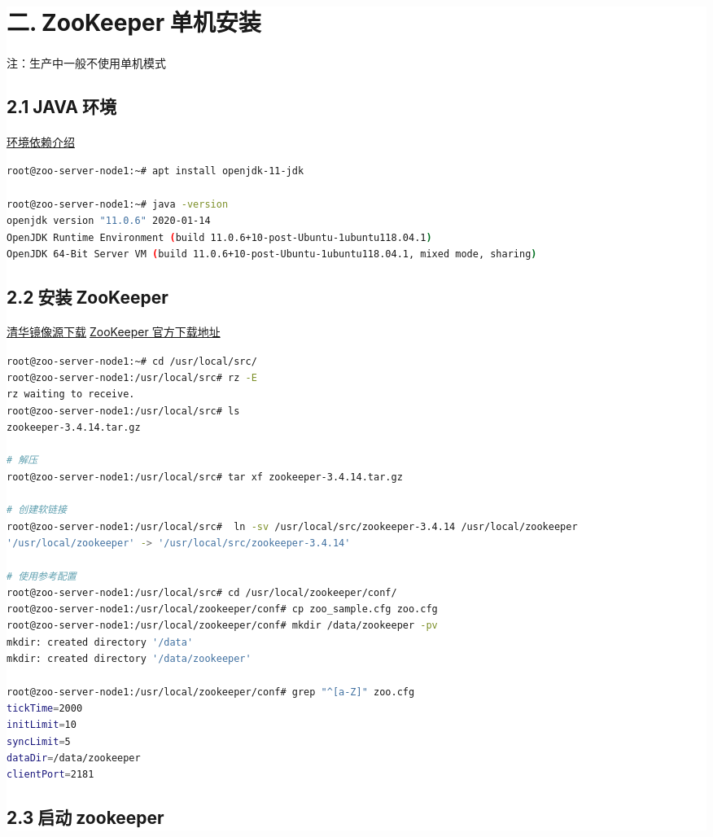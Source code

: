 # 二. ZooKeeper 单机安装

注：生产中一般不使用单机模式

## 2.1 JAVA 环境

[环境依赖介绍](https://zookeeper.apache.org/doc/r3.4.14/zookeeperAdmin.html#sc_requiredSoftware)

```bash
root@zoo-server-node1:~# apt install openjdk-11-jdk

root@zoo-server-node1:~# java -version
openjdk version "11.0.6" 2020-01-14
OpenJDK Runtime Environment (build 11.0.6+10-post-Ubuntu-1ubuntu118.04.1)
OpenJDK 64-Bit Server VM (build 11.0.6+10-post-Ubuntu-1ubuntu118.04.1, mixed mode, sharing)
```

## 2.2 安装 ZooKeeper

[清华镜像源下载](https://archive.apache.org/dist/zookeeper/zookeeper-3.4.14/)
[ZooKeeper 官方下载地址](https://archive.apache.org/dist/zookeeper/)

```bash
root@zoo-server-node1:~# cd /usr/local/src/
root@zoo-server-node1:/usr/local/src# rz -E
rz waiting to receive.
root@zoo-server-node1:/usr/local/src# ls
zookeeper-3.4.14.tar.gz

# 解压
root@zoo-server-node1:/usr/local/src# tar xf zookeeper-3.4.14.tar.gz

# 创建软链接
root@zoo-server-node1:/usr/local/src#  ln -sv /usr/local/src/zookeeper-3.4.14 /usr/local/zookeeper
'/usr/local/zookeeper' -> '/usr/local/src/zookeeper-3.4.14'

# 使用参考配置
root@zoo-server-node1:/usr/local/src# cd /usr/local/zookeeper/conf/
root@zoo-server-node1:/usr/local/zookeeper/conf# cp zoo_sample.cfg zoo.cfg
root@zoo-server-node1:/usr/local/zookeeper/conf# mkdir /data/zookeeper -pv
mkdir: created directory '/data'
mkdir: created directory '/data/zookeeper'

root@zoo-server-node1:/usr/local/zookeeper/conf# grep "^[a-Z]" zoo.cfg
tickTime=2000
initLimit=10
syncLimit=5
dataDir=/data/zookeeper
clientPort=2181
```

## 2.3 启动 zookeeper
